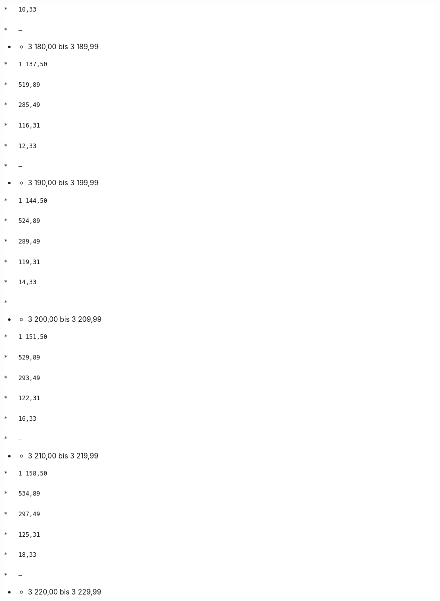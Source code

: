     *   10,33

    *   –


*    *   3 180,00 bis 3 189,99

    *   1 137,50

    *   519,89

    *   285,49

    *   116,31

    *   12,33

    *   –


*    *   3 190,00 bis 3 199,99

    *   1 144,50

    *   524,89

    *   289,49

    *   119,31

    *   14,33

    *   –


*    *   3 200,00 bis 3 209,99

    *   1 151,50

    *   529,89

    *   293,49

    *   122,31

    *   16,33

    *   –


*    *   3 210,00 bis 3 219,99

    *   1 158,50

    *   534,89

    *   297,49

    *   125,31

    *   18,33

    *   –


*    *   3 220,00 bis 3 229,99

